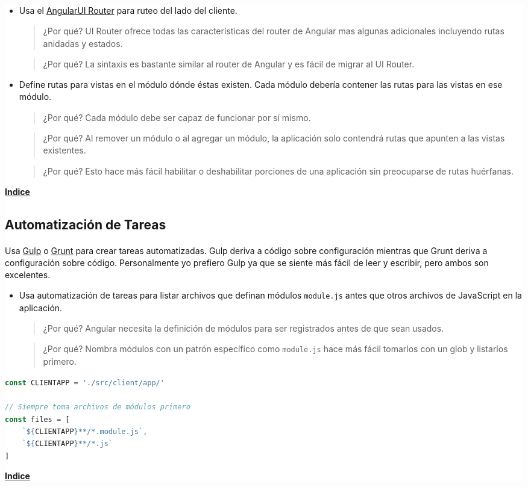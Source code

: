   - Usa el [AngularUI Router](http://angular-ui.github.io/ui-router/) para ruteo del lado del cliente.

    > ¿Por qué? UI Router ofrece todas las características del router de Angular mas algunas adicionales incluyendo rutas anidadas y estados.

    > ¿Por qué? La sintaxis es bastante similar al router de Angular y es fácil de migrar al UI Router.

  - Define rutas para vistas en el módulo dónde éstas existen. Cada módulo debería contener las rutas para las vistas en ese módulo.

    > ¿Por qué? Cada módulo debe ser capaz de funcionar por sí mismo.

    > ¿Por qué? Al remover un módulo o al agregar un módulo, la aplicación solo contendrá rutas que apunten a las vistas existentes.

    > ¿Por qué? Esto hace más fácil habilitar o deshabilitar porciones de una aplicación sin preocuparse de rutas huérfanas.

**[Indice](#indice)**

## Automatización de Tareas
Usa [Gulp](http://gulpjs.com) o [Grunt](http://gruntjs.com) para crear tareas automatizadas. Gulp deriva a código sobre configuración mientras que Grunt deriva a configuración sobre código. Personalmente yo prefiero Gulp ya que se siente más fácil de leer y escribir, pero ambos son excelentes.

  - Usa automatización de tareas para listar archivos que definan módulos `module.js` antes que otros archivos de JavaScript en la aplicación.

    > ¿Por qué? Angular necesita la definición de módulos para ser registrados antes de que sean usados.

    > ¿Por qué? Nombra módulos con un patrón específico como `module.js` hace más fácil tomarlos con un glob y listarlos primero.

```javascript
const CLIENTAPP = './src/client/app/'

// Siempre toma archivos de módulos primero
const files = [
    `${CLIENTAPP}**/*.module.js`,
    `${CLIENTAPP}**/*.js`
]
```

**[Indice](#indice)**